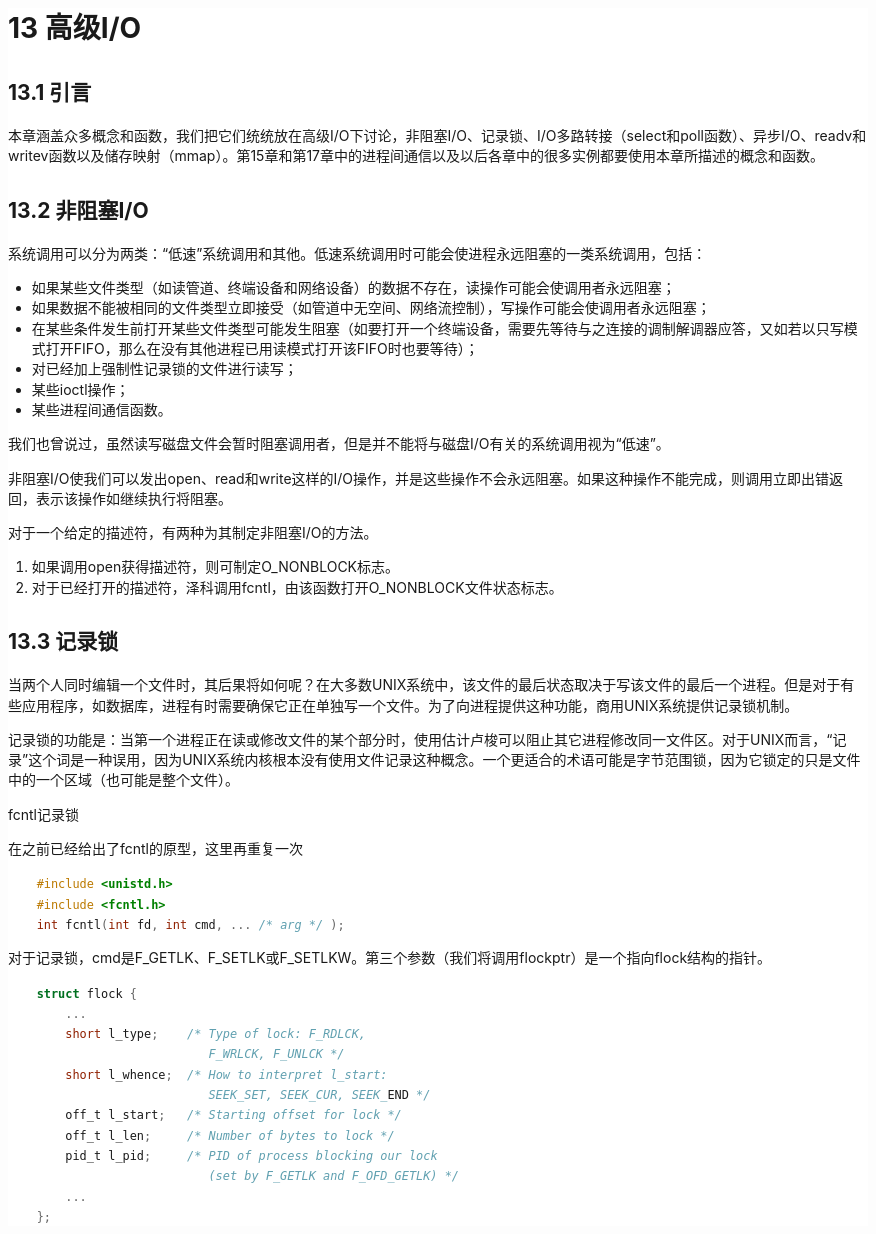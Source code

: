 # 13 高级I/O

## 13.1 引言

本章涵盖众多概念和函数，我们把它们统统放在高级I/O下讨论，非阻塞I/O、记录锁、I/O多路转接（select和poll函数）、异步I/O、readv和writev函数以及储存映射（mmap）。第15章和第17章中的进程间通信以及以后各章中的很多实例都要使用本章所描述的概念和函数。

## 13.2 非阻塞I/O

系统调用可以分为两类：“低速”系统调用和其他。低速系统调用时可能会使进程永远阻塞的一类系统调用，包括：
* 如果某些文件类型（如读管道、终端设备和网络设备）的数据不存在，读操作可能会使调用者永远阻塞；
* 如果数据不能被相同的文件类型立即接受（如管道中无空间、网络流控制），写操作可能会使调用者永远阻塞；
* 在某些条件发生前打开某些文件类型可能发生阻塞（如要打开一个终端设备，需要先等待与之连接的调制解调器应答，又如若以只写模式打开FIFO，那么在没有其他进程已用读模式打开该FIFO时也要等待）；
* 对已经加上强制性记录锁的文件进行读写；
* 某些ioctl操作；
* 某些进程间通信函数。

我们也曾说过，虽然读写磁盘文件会暂时阻塞调用者，但是并不能将与磁盘I/O有关的系统调用视为“低速”。

非阻塞I/O使我们可以发出open、read和write这样的I/O操作，并是这些操作不会永远阻塞。如果这种操作不能完成，则调用立即出错返回，表示该操作如继续执行将阻塞。

对于一个给定的描述符，有两种为其制定非阻塞I/O的方法。

1. 如果调用open获得描述符，则可制定O_NONBLOCK标志。
2. 对于已经打开的描述符，泽科调用fcntl，由该函数打开O_NONBLOCK文件状态标志。

## 13.3 记录锁

当两个人同时编辑一个文件时，其后果将如何呢？在大多数UNIX系统中，该文件的最后状态取决于写该文件的最后一个进程。但是对于有些应用程序，如数据库，进程有时需要确保它正在单独写一个文件。为了向进程提供这种功能，商用UNIX系统提供记录锁机制。

记录锁的功能是：当第一个进程正在读或修改文件的某个部分时，使用估计卢梭可以阻止其它进程修改同一文件区。对于UNIX而言，“记录”这个词是一种误用，因为UNIX系统内核根本没有使用文件记录这种概念。一个更适合的术语可能是字节范围锁，因为它锁定的只是文件中的一个区域（也可能是整个文件）。

fcntl记录锁

在之前已经给出了fcntl的原型，这里再重复一次
```c
    #include <unistd.h>
    #include <fcntl.h>
    int fcntl(int fd, int cmd, ... /* arg */ );
```
对于记录锁，cmd是F_GETLK、F_SETLK或F_SETLKW。第三个参数（我们将调用flockptr）是一个指向flock结构的指针。
```c
    struct flock {
        ...
        short l_type;    /* Type of lock: F_RDLCK,
                            F_WRLCK, F_UNLCK */
        short l_whence;  /* How to interpret l_start:
                            SEEK_SET, SEEK_CUR, SEEK_END */
        off_t l_start;   /* Starting offset for lock */
        off_t l_len;     /* Number of bytes to lock */
        pid_t l_pid;     /* PID of process blocking our lock
                            (set by F_GETLK and F_OFD_GETLK) */
        ...
    };
```
